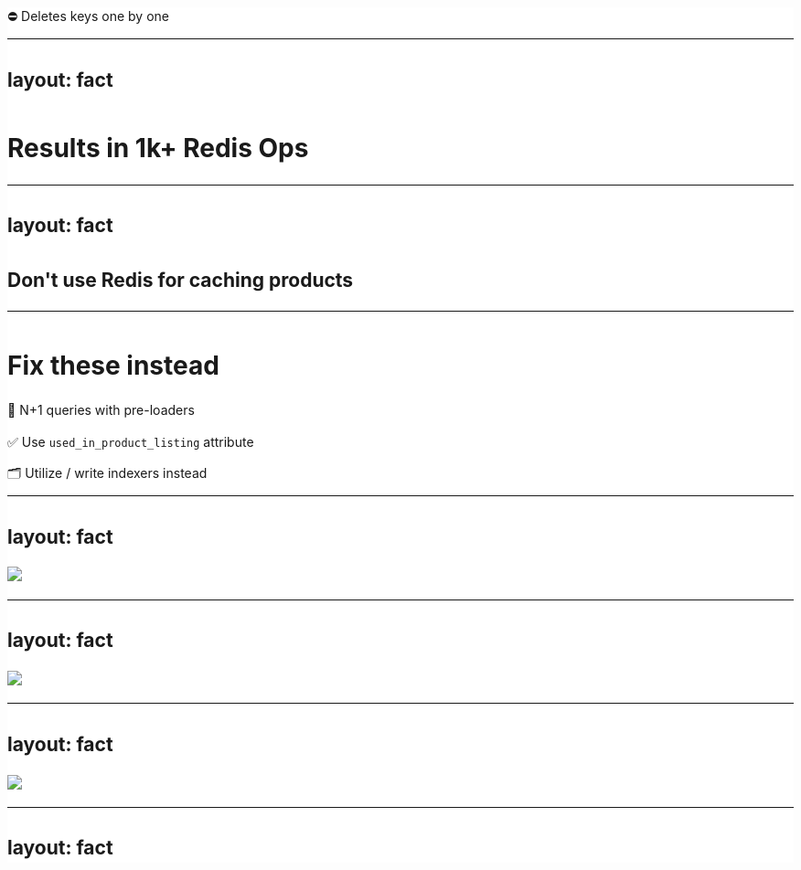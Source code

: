 ⛔ Deletes keys one by one

</v-clicks>

---
layout: fact
---

# Results in 1k+ Redis Ops

---
layout: fact
---

## Don't use Redis for caching products

---

# Fix these instead

<v-clicks>

🚀 N+1 queries with pre-loaders

✅ Use `used_in_product_listing` attribute

🗂️ Utilize / write indexers instead

</v-clicks>

---
layout: fact
---

<img src="/cache-types-part1.svg">

---
layout: fact
---

<img src="/cache-types-part2.svg">

---
layout: fact
---

<img src="/cache-types-part3.svg">

---
layout: fact
---
